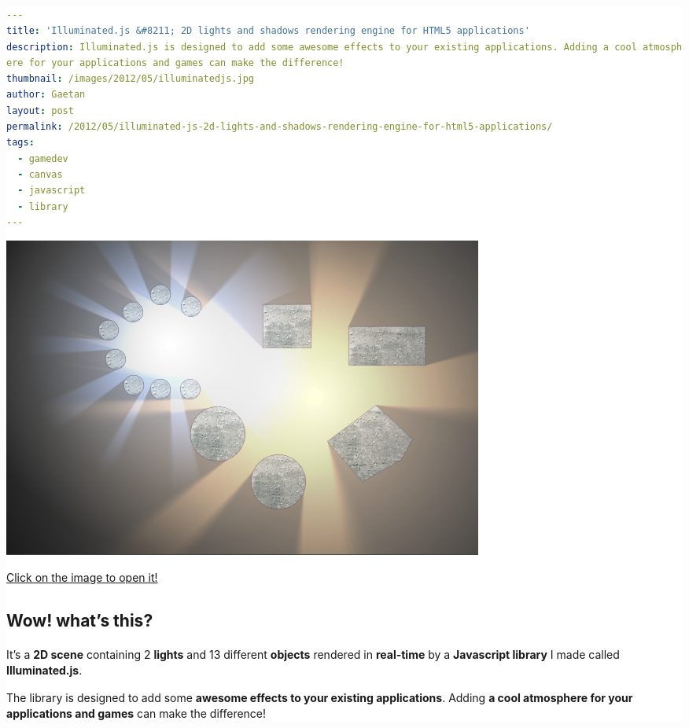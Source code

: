 ```yaml
---
title: 'Illuminated.js &#8211; 2D lights and shadows rendering engine for HTML5 applications'
description: Illuminated.js is designed to add some awesome effects to your existing applications. Adding a cool atmosphere for your applications and games can make the difference!
thumbnail: /images/2012/05/illuminatedjs.jpg
author: Gaetan
layout: post
permalink: /2012/05/illuminated-js-2d-lights-and-shadows-rendering-engine-for-html5-applications/
tags:
  - gamedev
  - canvas
  - javascript
  - library
---
```


 [1]: http://bit.ly/LZ2dq1
 [2]: http://gre.github.io/illuminated.js
 [3]: http://github.com/gre/illuminated.js
 [4]: /2012/05/illuminated-js-2d-lights-and-shadows-rendering-engine-for-html5-applications/#gettingstarted
 [5]: /2012/05/illuminated-js-2d-lights-and-shadows-rendering-engine-for-html5-applications/#underthehood
 [6]: http://en.wikipedia.org/wiki/Canvas_element

 [7]: http://gre.github.io/illuminated.js/gettingstarted.html

 [8]: http://en.wikipedia.org/wiki/Ray_tracing_(graphics)
 [9]: /images/2012/05/step11.jpg
 [10]: /images/2012/05/step21.jpg
 [11]: /images/2012/05/step31.jpg
 [12]: /images/2012/05/step4.jpg
 [13]: http://blog.marmakoide.org/?p=1
 [14]: /images/2012/05/sampling.jpg
 [15]: http://en.wikipedia.org/wiki/Tangent_lines_to_circles


[![](/images/2012/05/illuminatedjs.jpg)][1]

[Click on the image to open it!][1]


## Wow! what’s this?

It’s a **2D scene** containing 2 **lights** and 13 different **objects** rendered in **real-time** by a **Javascript library** I made called **Illuminated.js**.

The library is designed to add some **awesome effects to your existing applications**. Adding **a cool atmosphere for your applications and games** can make the difference!
